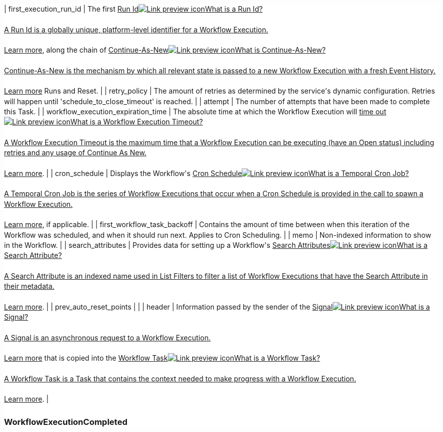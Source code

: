 | first_execution_run_id             | The first <a class="tdlp" href="/workflows#run-id">Run Id<span class="tdlpiw"><img src="/img/link-preview-icon.svg" alt="Link preview icon" /></span><span class="tdlpc"><span class="tdlppt">What is a Run Id?</span><br /><br /><span class="tdlppd">A Run Id is a globally unique, platform-level identifier for a Workflow Execution.</span><span class="tdlplm"><br /><br /><a class="tdlplma" href="/workflows#run-id">Learn more</a></span></span></a>, along the chain of <a class="tdlp" href="/workflows#continue-as-new">Continue-As-New<span class="tdlpiw"><img src="/img/link-preview-icon.svg" alt="Link preview icon" /></span><span class="tdlpc"><span class="tdlppt">What is Continue-As-New?</span><br /><br /><span class="tdlppd">Continue-As-New is the mechanism by which all relevant state is passed to a new Workflow Execution with a fresh Event History.</span><span class="tdlplm"><br /><br /><a class="tdlplma" href="/workflows#continue-as-new">Learn more</a></span></span></a> Runs and Reset.                                                     |
| retry_policy                       | The amount of retries as determined by the service's dynamic configuration. Retries will happen until 'schedule_to_close_timeout' is reached.                                               |
| attempt                            | The number of attempts that have been made to complete this Task.                                                                                                                           |
| workflow_execution_expiration_time | The absolute time at which the Workflow Execution will <a class="tdlp" href="/workflows#workflow-execution-timeout">time out<span class="tdlpiw"><img src="/img/link-preview-icon.svg" alt="Link preview icon" /></span><span class="tdlpc"><span class="tdlppt">What is a Workflow Execution Timeout?</span><br /><br /><span class="tdlppd">A Workflow Execution Timeout is the maximum time that a Workflow Execution can be executing (have an Open status) including retries and any usage of Continue As New.</span><span class="tdlplm"><br /><br /><a class="tdlplma" href="/workflows#workflow-execution-timeout">Learn more</a></span></span></a>.                                                                          |
| cron_schedule                      | Displays the Workflow's <a class="tdlp" href="/workflows#temporal-cron-job">Cron Schedule<span class="tdlpiw"><img src="/img/link-preview-icon.svg" alt="Link preview icon" /></span><span class="tdlpc"><span class="tdlppt">What is a Temporal Cron Job?</span><br /><br /><span class="tdlppd">A Temporal Cron Job is the series of Workflow Executions that occur when a Cron Schedule is provided in the call to spawn a Workflow Execution.</span><span class="tdlplm"><br /><br /><a class="tdlplma" href="/workflows#temporal-cron-job">Learn more</a></span></span></a>, if applicable.                                                                                              |
| first_workflow_task_backoff        | Contains the amount of time between when this iteration of the Workflow was scheduled, and when it should run next. Applies to Cron Scheduling.                                             |
| memo                               | Non-indexed information to show in the Workflow.                                                                                                                                            |
| search_attributes                  | Provides data for setting up a Workflow's <a class="tdlp" href="/visibility#search-attribute">Search Attributes<span class="tdlpiw"><img src="/img/link-preview-icon.svg" alt="Link preview icon" /></span><span class="tdlpc"><span class="tdlppt">What is a Search Attribute?</span><br /><br /><span class="tdlppd">A Search Attribute is an indexed name used in List Filters to filter a list of Workflow Executions that have the Search Attribute in their metadata.</span><span class="tdlplm"><br /><br /><a class="tdlplma" href="/visibility#search-attribute">Learn more</a></span></span></a>.                                                                                        |
| prev_auto_reset_points             |                                                                                                                                                                                             |
| header                             | Information passed by the sender of the <a class="tdlp" href="/workflows#signal">Signal<span class="tdlpiw"><img src="/img/link-preview-icon.svg" alt="Link preview icon" /></span><span class="tdlpc"><span class="tdlppt">What is a Signal?</span><br /><br /><span class="tdlppd">A Signal is an asynchronous request to a Workflow Execution.</span><span class="tdlplm"><br /><br /><a class="tdlplma" href="/workflows#signal">Learn more</a></span></span></a> that is copied into the <a class="tdlp" href="/tasks#workflow-task">Workflow Task<span class="tdlpiw"><img src="/img/link-preview-icon.svg" alt="Link preview icon" /></span><span class="tdlpc"><span class="tdlppt">What is a Workflow Task?</span><br /><br /><span class="tdlppd">A Workflow Task is a Task that contains the context needed to make progress with a Workflow Execution.</span><span class="tdlplm"><br /><br /><a class="tdlplma" href="/tasks#workflow-task">Learn more</a></span></span></a>.                                    |

### WorkflowExecutionCompleted
